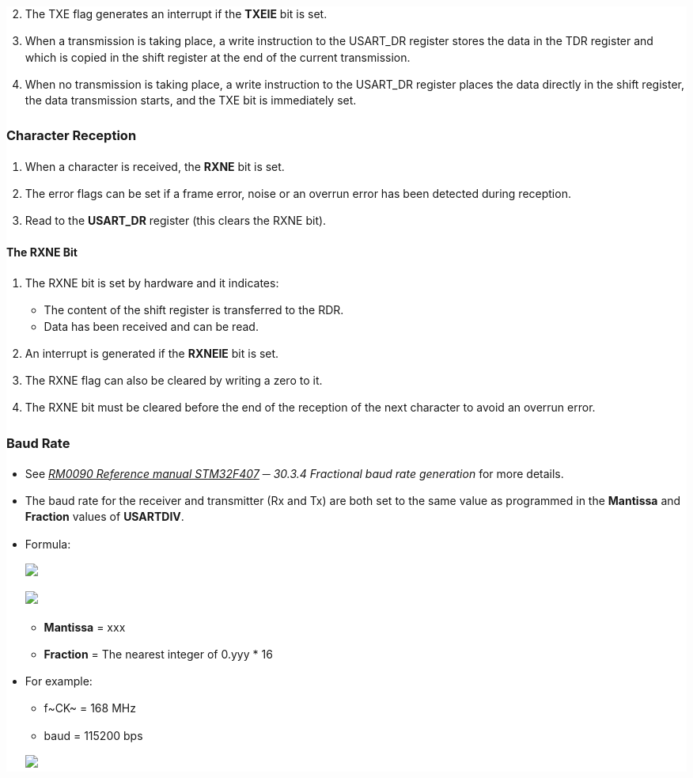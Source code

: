 2. The TXE flag generates an interrupt if the **TXEIE** bit is set.

3. When a transmission is taking place, a write instruction to the USART_DR register stores the data in the TDR register and which is copied in the shift register at the end of the current transmission.

4. When no transmission is taking place, a write instruction to the USART_DR register places the data directly in the shift register, the data transmission starts, and the TXE bit is immediately set.


### Character Reception

1. When a character is received, the **RXNE** bit is set.

2. The error flags can be set if a frame error, noise or an overrun error has been detected during reception.

3. Read to the **USART_DR** register (this clears the RXNE bit).

#### The RXNE Bit

1. The RXNE bit is set by hardware and it indicates:
    * The content of the shift register is transferred to the RDR.
    * Data has been received and can be read.

2. An interrupt is generated if the **RXNEIE** bit is set.

3. The RXNE flag can also be cleared by writing a zero to it.

4. The RXNE bit must be cleared before the end of the reception of the next character to avoid an overrun error.


### Baud Rate

* See [*RM0090 Reference manual STM32F407*] ─ *30.3.4 Fractional baud rate generation* for more details.

* The baud rate for the receiver and transmitter (Rx and Tx) are both set to the same value as programmed in the **Mantissa** and **Fraction** values of **USARTDIV**.

* Formula:

    ![](http://125.227.181.237/uploads/upload_c30aa2321d3ff0eae2345c61cbf7e3fe.png)

    ![](http://125.227.181.237/uploads/upload_88f9014070e3d244e78cab0c279e8e1f.png)

    * **Mantissa** = xxx

    * **Fraction** = The nearest integer of 0.yyy * 16

* For example:

    * f~CK~ = 168 MHz

    * baud = 115200 bps

    ![](http://125.227.181.237/uploads/upload_3e39431725747205e7d226012e968461.png)


[*RM0090 Reference manual STM32F407*]: http://www.nc.es.ncku.edu.tw/course/embedded/pdf/STM32F407_Reference_manual.pdf
[*UM1472 User manual Discovery kit with STM32F407VG MCU*]: http://www.nc.es.ncku.edu.tw/course/embedded/pdf/STM32F4DISCOVERY.pdf
[*ARM®v7-M Architecture Reference Manual*]: http://www.nc.es.ncku.edu.tw/course/embedded/pdf/armv7m.pdf